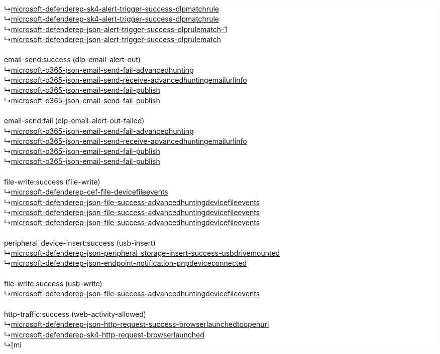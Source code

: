 ↳[microsoft-defenderep-sk4-alert-trigger-success-dlpmatchrule](Ps/pC_microsoftdefenderepsk4alerttriggersuccessdlpmatchrule.md)<br> ↳[microsoft-defenderep-sk4-alert-trigger-success-dlpmatchrule](Ps/pC_microsoftdefenderepsk4alerttriggersuccessdlpmatchrule.md)<br> ↳[microsoft-defenderep-json-alert-trigger-success-dlprulematch-1](Ps/pC_microsoftdefenderepjsonalerttriggersuccessdlprulematch1.md)<br> ↳[microsoft-defenderep-json-alert-trigger-success-dlprulematch](Ps/pC_microsoftdefenderepjsonalerttriggersuccessdlprulematch.md)<br><br> email-send:success (dlp-email-alert-out)<br> ↳[microsoft-o365-json-email-send-fail-advancedhunting](Ps/pC_microsofto365jsonemailsendfailadvancedhunting.md)<br> ↳[microsoft-o365-json-email-send-receive-advancedhuntingemailurlinfo](Ps/pC_microsofto365jsonemailsendreceiveadvancedhuntingemailurlinfo.md)<br> ↳[microsoft-o365-json-email-send-fail-publish](Ps/pC_microsofto365jsonemailsendfailpublish.md)<br> ↳[microsoft-o365-json-email-send-fail-publish](Ps/pC_microsofto365jsonemailsendfailpublish.md)<br><br> email-send:fail (dlp-email-alert-out-failed)<br> ↳[microsoft-o365-json-email-send-fail-advancedhunting](Ps/pC_microsofto365jsonemailsendfailadvancedhunting.md)<br> ↳[microsoft-o365-json-email-send-receive-advancedhuntingemailurlinfo](Ps/pC_microsofto365jsonemailsendreceiveadvancedhuntingemailurlinfo.md)<br> ↳[microsoft-o365-json-email-send-fail-publish](Ps/pC_microsofto365jsonemailsendfailpublish.md)<br> ↳[microsoft-o365-json-email-send-fail-publish](Ps/pC_microsofto365jsonemailsendfailpublish.md)<br><br> file-write:success (file-write)<br> ↳[microsoft-defenderep-cef-file-devicefileevents](Ps/pC_microsoftdefenderepceffiledevicefileevents.md)<br> ↳[microsoft-defenderep-json-file-success-advancedhuntingdevicefileevents](Ps/pC_microsoftdefenderepjsonfilesuccessadvancedhuntingdevicefileevents.md)<br> ↳[microsoft-defenderep-json-file-success-advancedhuntingdevicefileevents](Ps/pC_microsoftdefenderepjsonfilesuccessadvancedhuntingdevicefileevents.md)<br> ↳[microsoft-defenderep-json-file-success-advancedhuntingdevicefileevents](Ps/pC_microsoftdefenderepjsonfilesuccessadvancedhuntingdevicefileevents.md)<br><br> peripheral_device-insert:success (usb-insert)<br> ↳[microsoft-defenderep-json-peripheral_storage-insert-success-usbdrivemounted](Ps/pC_microsoftdefenderepjsonperipheral_storageinsertsuccessusbdrivemounted.md)<br> ↳[microsoft-defenderep-json-endpoint-notification-pnpdeviceconnected](Ps/pC_microsoftdefenderepjsonendpointnotificationpnpdeviceconnected.md)<br><br> file-write:success (usb-write)<br> ↳[microsoft-defenderep-json-file-success-advancedhuntingdevicefileevents](Ps/pC_microsoftdefenderepjsonfilesuccessadvancedhuntingdevicefileevents.md)<br><br> http-traffic:success (web-activity-allowed)<br> ↳[microsoft-defenderep-json-http-request-success-browserlaunchedtoopenurl](Ps/pC_microsoftdefenderepjsonhttprequestsuccessbrowserlaunchedtoopenurl.md)<br> ↳[microsoft-defenderep-sk4-http-request-browserlaunched](Ps/pC_microsoftdefenderepsk4httprequestbrowserlaunched.md)<br> ↳[mi